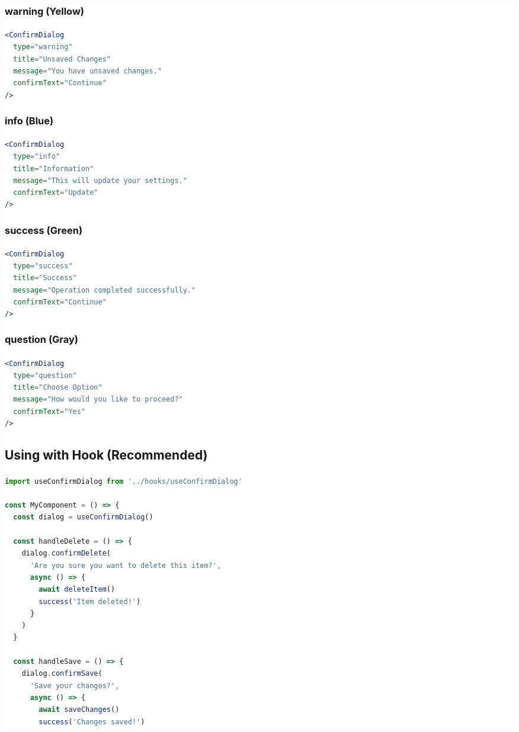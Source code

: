 ### warning (Yellow)
```jsx
<ConfirmDialog
  type="warning"
  title="Unsaved Changes"
  message="You have unsaved changes."
  confirmText="Continue"
/>
```

### info (Blue)
```jsx
<ConfirmDialog
  type="info"
  title="Information"
  message="This will update your settings."
  confirmText="Update"
/>
```

### success (Green)
```jsx
<ConfirmDialog
  type="success"
  title="Success"
  message="Operation completed successfully."
  confirmText="Continue"
/>
```

### question (Gray)
```jsx
<ConfirmDialog
  type="question"
  title="Choose Option"
  message="How would you like to proceed?"
  confirmText="Yes"
/>
```

## Using with Hook (Recommended)

```jsx
import useConfirmDialog from '../hooks/useConfirmDialog'

const MyComponent = () => {
  const dialog = useConfirmDialog()

  const handleDelete = () => {
    dialog.confirmDelete(
      'Are you sure you want to delete this item?',
      async () => {
        await deleteItem()
        success('Item deleted!')
      }
    )
  }

  const handleSave = () => {
    dialog.confirmSave(
      'Save your changes?',
      async () => {
        await saveChanges()
        success('Changes saved!')
```